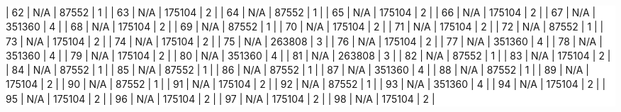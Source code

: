 | 62 | N/A | 87552 | 1 |
| 63 | N/A | 175104 | 2 |
| 64 | N/A | 87552 | 1 |
| 65 | N/A | 175104 | 2 |
| 66 | N/A | 175104 | 2 |
| 67 | N/A | 351360 | 4 |
| 68 | N/A | 175104 | 2 |
| 69 | N/A | 87552 | 1 |
| 70 | N/A | 175104 | 2 |
| 71 | N/A | 175104 | 2 |
| 72 | N/A | 87552 | 1 |
| 73 | N/A | 175104 | 2 |
| 74 | N/A | 175104 | 2 |
| 75 | N/A | 263808 | 3 |
| 76 | N/A | 175104 | 2 |
| 77 | N/A | 351360 | 4 |
| 78 | N/A | 351360 | 4 |
| 79 | N/A | 175104 | 2 |
| 80 | N/A | 351360 | 4 |
| 81 | N/A | 263808 | 3 |
| 82 | N/A | 87552 | 1 |
| 83 | N/A | 175104 | 2 |
| 84 | N/A | 87552 | 1 |
| 85 | N/A | 87552 | 1 |
| 86 | N/A | 87552 | 1 |
| 87 | N/A | 351360 | 4 |
| 88 | N/A | 87552 | 1 |
| 89 | N/A | 175104 | 2 |
| 90 | N/A | 87552 | 1 |
| 91 | N/A | 175104 | 2 |
| 92 | N/A | 87552 | 1 |
| 93 | N/A | 351360 | 4 |
| 94 | N/A | 175104 | 2 |
| 95 | N/A | 175104 | 2 |
| 96 | N/A | 175104 | 2 |
| 97 | N/A | 175104 | 2 |
| 98 | N/A | 175104 | 2 |